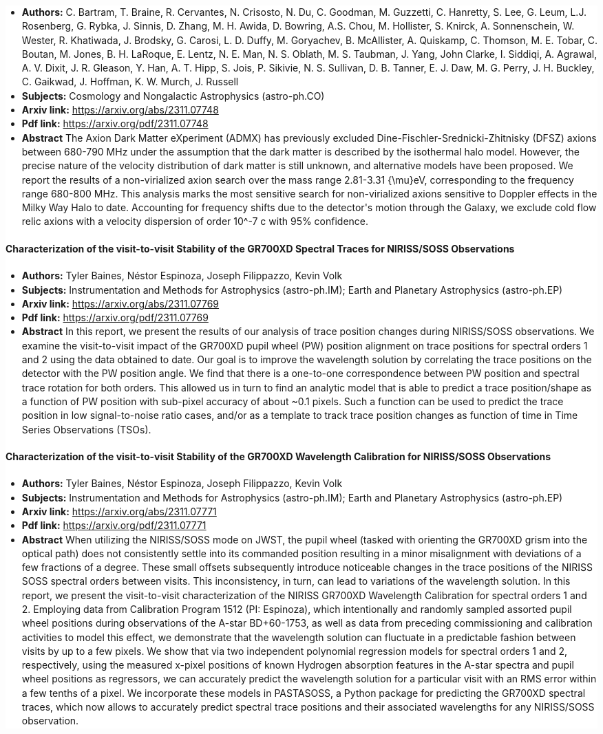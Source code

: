  - **Authors:** C. Bartram, T. Braine, R. Cervantes, N. Crisosto, N. Du, C. Goodman, M. Guzzetti, C. Hanretty, S. Lee, G. Leum, L.J. Rosenberg, G. Rybka, J. Sinnis, D. Zhang, M. H. Awida, D. Bowring, A.S. Chou, M. Hollister, S. Knirck, A. Sonnenschein, W. Wester, R. Khatiwada, J. Brodsky, G. Carosi, L. D. Duffy, M. Goryachev, B. McAllister, A. Quiskamp, C. Thomson, M. E. Tobar, C. Boutan, M. Jones, B. H. LaRoque, E. Lentz, N. E. Man, N. S. Oblath, M. S. Taubman, J. Yang, John Clarke, I. Siddiqi, A. Agrawal, A. V. Dixit, J. R. Gleason, Y. Han, A. T. Hipp, S. Jois, P. Sikivie, N. S. Sullivan, D. B. Tanner, E. J. Daw, M. G. Perry, J. H. Buckley, C. Gaikwad, J. Hoffman, K. W. Murch, J. Russell
 - **Subjects:** Cosmology and Nongalactic Astrophysics (astro-ph.CO)
 - **Arxiv link:** https://arxiv.org/abs/2311.07748
 - **Pdf link:** https://arxiv.org/pdf/2311.07748
 - **Abstract**
 The Axion Dark Matter eXperiment (ADMX) has previously excluded Dine-Fischler-Srednicki-Zhitnisky (DFSZ) axions between 680-790 MHz under the assumption that the dark matter is described by the isothermal halo model. However, the precise nature of the velocity distribution of dark matter is still unknown, and alternative models have been proposed. We report the results of a non-virialized axion search over the mass range 2.81-3.31 {\mu}eV, corresponding to the frequency range 680-800 MHz. This analysis marks the most sensitive search for non-virialized axions sensitive to Doppler effects in the Milky Way Halo to date. Accounting for frequency shifts due to the detector's motion through the Galaxy, we exclude cold flow relic axions with a velocity dispersion of order 10^-7 c with 95% confidence.
#### Characterization of the visit-to-visit Stability of the GR700XD Spectral  Traces for NIRISS/SOSS Observations
 - **Authors:** Tyler Baines, Néstor Espinoza, Joseph Filippazzo, Kevin Volk
 - **Subjects:** Instrumentation and Methods for Astrophysics (astro-ph.IM); Earth and Planetary Astrophysics (astro-ph.EP)
 - **Arxiv link:** https://arxiv.org/abs/2311.07769
 - **Pdf link:** https://arxiv.org/pdf/2311.07769
 - **Abstract**
 In this report, we present the results of our analysis of trace position changes during NIRISS/SOSS observations. We examine the visit-to-visit impact of the GR700XD pupil wheel (PW) position alignment on trace positions for spectral orders 1 and 2 using the data obtained to date. Our goal is to improve the wavelength solution by correlating the trace positions on the detector with the PW position angle. We find that there is a one-to-one correspondence between PW position and spectral trace rotation for both orders. This allowed us in turn to find an analytic model that is able to predict a trace position/shape as a function of PW position with sub-pixel accuracy of about ~0.1 pixels. Such a function can be used to predict the trace position in low signal-to-noise ratio cases, and/or as a template to track trace position changes as function of time in Time Series Observations (TSOs).
#### Characterization of the visit-to-visit Stability of the GR700XD  Wavelength Calibration for NIRISS/SOSS Observations
 - **Authors:** Tyler Baines, Néstor Espinoza, Joseph Filippazzo, Kevin Volk
 - **Subjects:** Instrumentation and Methods for Astrophysics (astro-ph.IM); Earth and Planetary Astrophysics (astro-ph.EP)
 - **Arxiv link:** https://arxiv.org/abs/2311.07771
 - **Pdf link:** https://arxiv.org/pdf/2311.07771
 - **Abstract**
 When utilizing the NIRISS/SOSS mode on JWST, the pupil wheel (tasked with orienting the GR700XD grism into the optical path) does not consistently settle into its commanded position resulting in a minor misalignment with deviations of a few fractions of a degree. These small offsets subsequently introduce noticeable changes in the trace positions of the NIRISS SOSS spectral orders between visits. This inconsistency, in turn, can lead to variations of the wavelength solution. In this report, we present the visit-to-visit characterization of the NIRISS GR700XD Wavelength Calibration for spectral orders 1 and 2. Employing data from Calibration Program 1512 (PI: Espinoza), which intentionally and randomly sampled assorted pupil wheel positions during observations of the A-star BD+60-1753, as well as data from preceding commissioning and calibration activities to model this effect, we demonstrate that the wavelength solution can fluctuate in a predictable fashion between visits by up to a few pixels. We show that via two independent polynomial regression models for spectral orders 1 and 2, respectively, using the measured x-pixel positions of known Hydrogen absorption features in the A-star spectra and pupil wheel positions as regressors, we can accurately predict the wavelength solution for a particular visit with an RMS error within a few tenths of a pixel. We incorporate these models in PASTASOSS, a Python package for predicting the GR700XD spectral traces, which now allows to accurately predict spectral trace positions and their associated wavelengths for any NIRISS/SOSS observation.